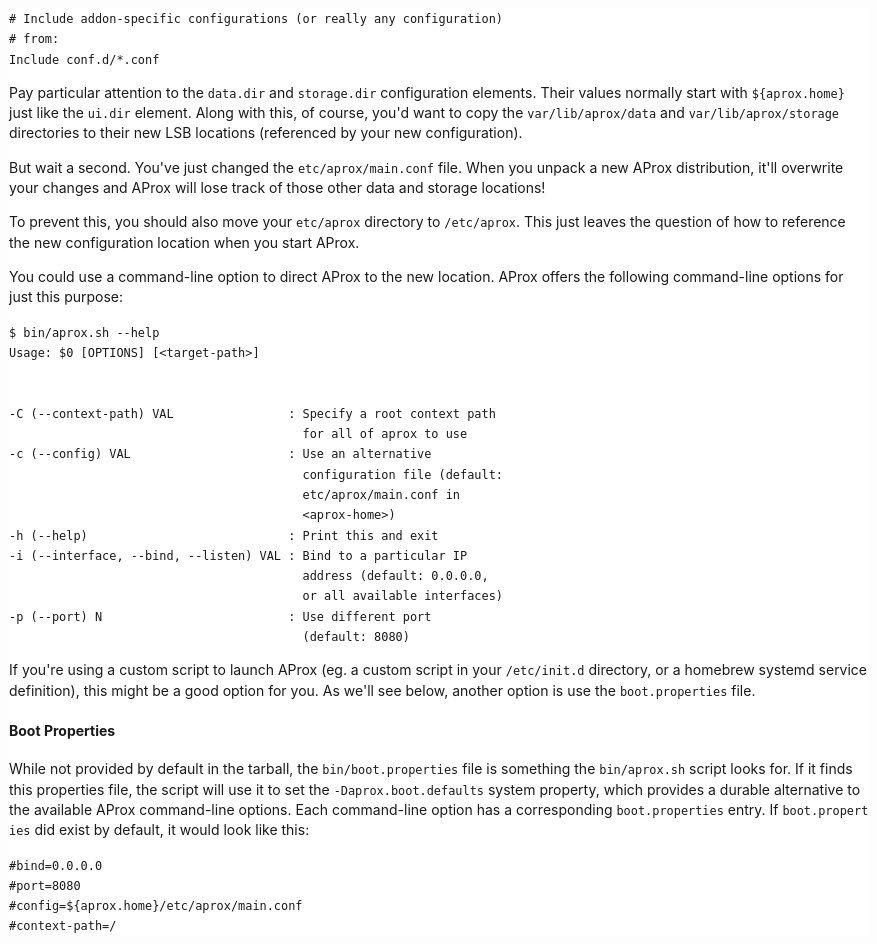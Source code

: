     
    # Include addon-specific configurations (or really any configuration)
    # from:
    Include conf.d/*.conf

Pay particular attention to the `data.dir` and `storage.dir` configuration elements. Their values normally start with `${aprox.home}` just like the `ui.dir` element. Along with this, of course, you'd want to copy the `var/lib/aprox/data` and `var/lib/aprox/storage` directories to their new LSB locations (referenced by your new configuration).

But wait a second. You've just changed the `etc/aprox/main.conf` file. When you unpack a new AProx distribution, it'll overwrite your changes and AProx will lose track of those other data and storage locations!

To prevent this, you should also move your `etc/aprox` directory to `/etc/aprox`. This just leaves the question of how to reference the new configuration location when you start AProx. 

You could use a command-line option to direct AProx to the new location. AProx offers the following command-line options for just this purpose:

    $ bin/aprox.sh --help
    Usage: $0 [OPTIONS] [<target-path>]
    
    
    -C (--context-path) VAL                : Specify a root context path 
                                             for all of aprox to use
    -c (--config) VAL                      : Use an alternative 
                                             configuration file (default: 
                                             etc/aprox/main.conf in 
                                             <aprox-home>)
    -h (--help)                            : Print this and exit
    -i (--interface, --bind, --listen) VAL : Bind to a particular IP 
                                             address (default: 0.0.0.0, 
                                             or all available interfaces)
    -p (--port) N                          : Use different port 
                                             (default: 8080)

If you're using a custom script to launch AProx (eg. a custom script in your `/etc/init.d` directory, or a homebrew systemd service definition), this might be a good option for you. As we'll see below, another option is use the `boot.properties` file.

#### Boot Properties

While not provided by default in the tarball, the `bin/boot.properties` file is something the `bin/aprox.sh` script looks for. If it finds this properties file, the script will use it to set the `-Daprox.boot.defaults` system property, which provides a durable alternative to the available AProx command-line options. Each command-line option has a corresponding `boot.properties` entry. If `boot.properties` did exist by default, it would look like this:

    #bind=0.0.0.0
    #port=8080
    #config=${aprox.home}/etc/aprox/main.conf
    #context-path=/
